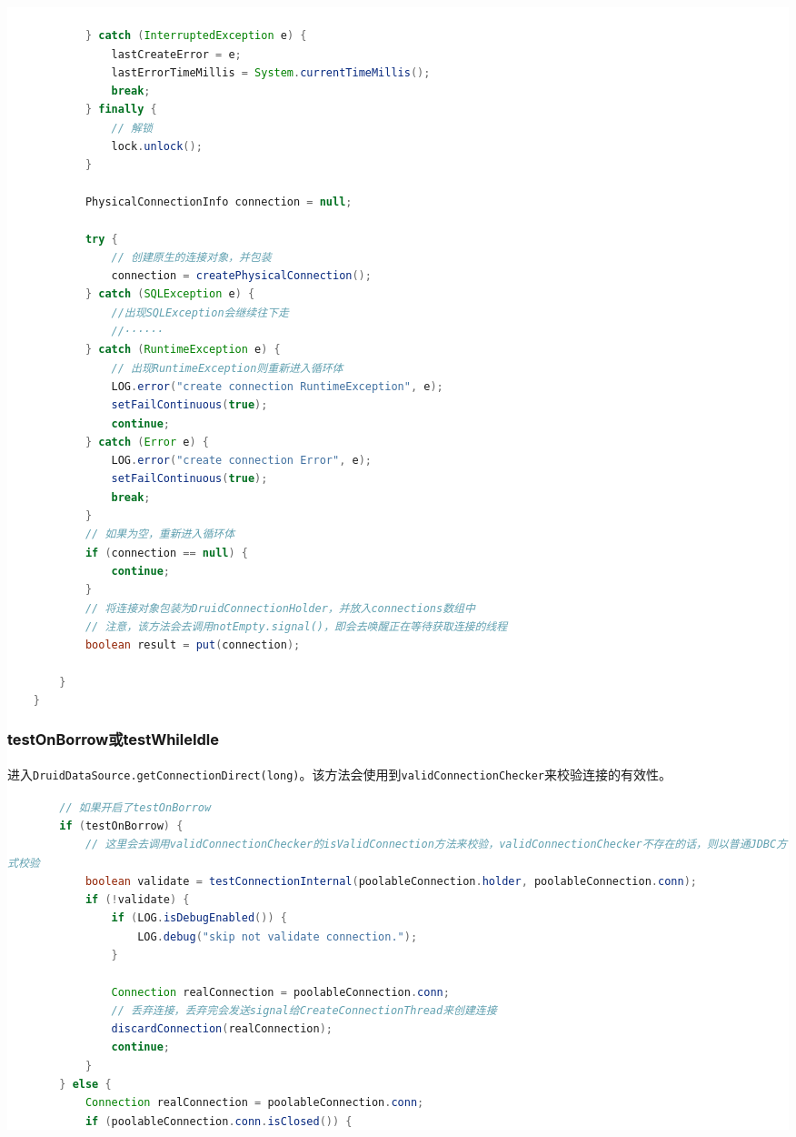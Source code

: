 ```java

            } catch (InterruptedException e) {
                lastCreateError = e;
                lastErrorTimeMillis = System.currentTimeMillis();
                break;
            } finally {
                // 解锁
                lock.unlock();
            }

            PhysicalConnectionInfo connection = null;

            try {
                // 创建原生的连接对象，并包装
                connection = createPhysicalConnection();
            } catch (SQLException e) {
                //出现SQLException会继续往下走
                //······
            } catch (RuntimeException e) {
                // 出现RuntimeException则重新进入循环体
                LOG.error("create connection RuntimeException", e);
                setFailContinuous(true);
                continue;
            } catch (Error e) {
                LOG.error("create connection Error", e);
                setFailContinuous(true);
                break;
            }
			// 如果为空，重新进入循环体
            if (connection == null) {
                continue;
            }
			// 将连接对象包装为DruidConnectionHolder，并放入connections数组中
            // 注意，该方法会去调用notEmpty.signal()，即会去唤醒正在等待获取连接的线程
            boolean result = put(connection);

        }
    }
```

### testOnBorrow或testWhileIdle

进入`DruidDataSource.getConnectionDirect(long)`。该方法会使用到`validConnectionChecker`来校验连接的有效性。

```java
        // 如果开启了testOnBorrow
		if (testOnBorrow) {
            // 这里会去调用validConnectionChecker的isValidConnection方法来校验，validConnectionChecker不存在的话，则以普通JDBC方式校验
            boolean validate = testConnectionInternal(poolableConnection.holder, poolableConnection.conn);
            if (!validate) {
                if (LOG.isDebugEnabled()) {
                    LOG.debug("skip not validate connection.");
                }

                Connection realConnection = poolableConnection.conn;
                // 丢弃连接，丢弃完会发送signal给CreateConnectionThread来创建连接
                discardConnection(realConnection);
                continue;
            }
        } else {
            Connection realConnection = poolableConnection.conn;
            if (poolableConnection.conn.isClosed()) {
```